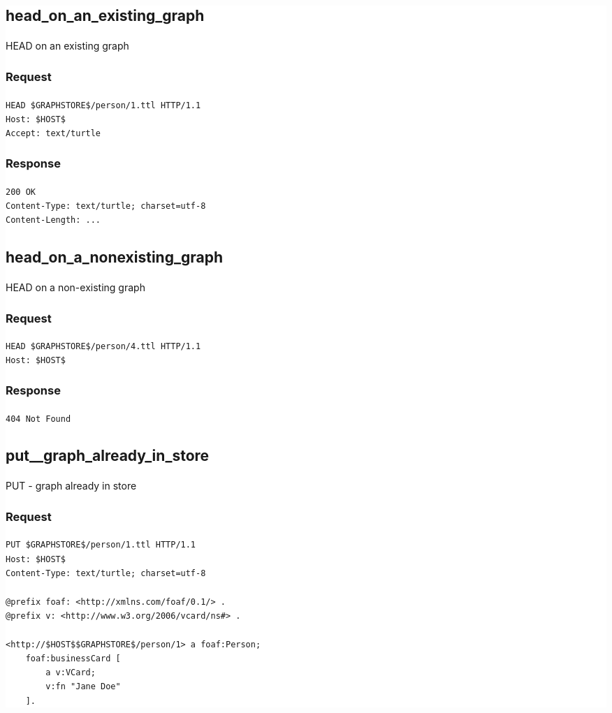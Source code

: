 ## head_on_an_existing_graph

HEAD on an existing graph

### Request

```
HEAD $GRAPHSTORE$/person/1.ttl HTTP/1.1
Host: $HOST$
Accept: text/turtle
```


### Response

```
200 OK
Content-Type: text/turtle; charset=utf-8
Content-Length: ...
```

## head_on_a_nonexisting_graph

HEAD on a non-existing graph

### Request

```
HEAD $GRAPHSTORE$/person/4.ttl HTTP/1.1
Host: $HOST$
```


### Response

```
404 Not Found                        
```


## put__graph_already_in_store

PUT - graph already in store

### Request

```
PUT $GRAPHSTORE$/person/1.ttl HTTP/1.1
Host: $HOST$
Content-Type: text/turtle; charset=utf-8

@prefix foaf: <http://xmlns.com/foaf/0.1/> .
@prefix v: <http://www.w3.org/2006/vcard/ns#> .

<http://$HOST$$GRAPHSTORE$/person/1> a foaf:Person;
    foaf:businessCard [ 
        a v:VCard;
        v:fn "Jane Doe" 
    ].
```
